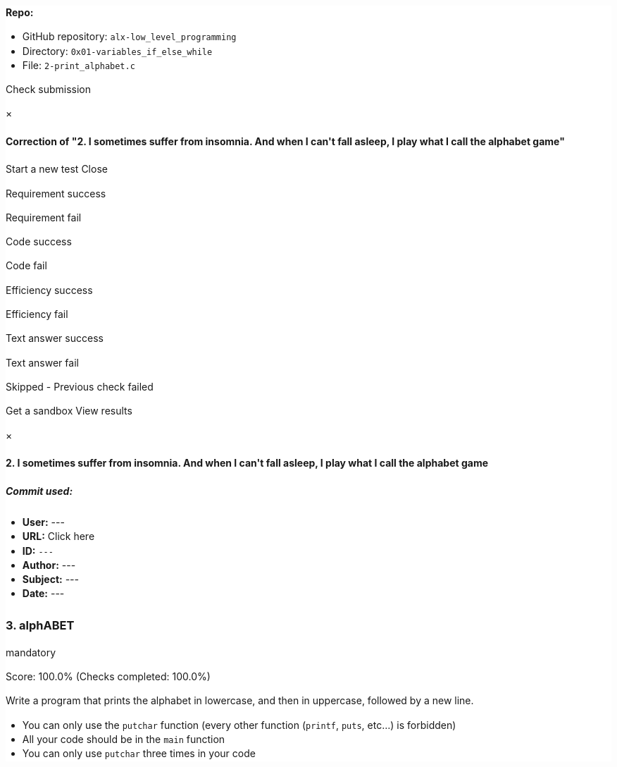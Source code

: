 **Repo:**

-   GitHub repository: `alx-low_level_programming`
-   Directory: `0x01-variables_if_else_while`
-   File: `2-print_alphabet.c`

Check submission

×

#### Correction of "2. I sometimes suffer from insomnia. And when I can't fall asleep, I play what I call the alphabet game"

Start a new test Close

Requirement success

Requirement fail

Code success

Code fail

Efficiency success

Efficiency fail

Text answer success

Text answer fail

Skipped - Previous check failed

Get a sandbox View results

×

#### 2\. I sometimes suffer from insomnia. And when I can't fall asleep, I play what I call the alphabet game

##### Commit used:

-   **User:** \---
-   **URL:** Click here
-   **ID:** `---`
-   **Author:** \---
-   **Subject:** _\---_
-   **Date:** \---

### 3\. alphABET

mandatory

Score: 100.0% (Checks completed: 100.0%)

Write a program that prints the alphabet in lowercase, and then in uppercase, followed by a new line.

-   You can only use the `putchar` function (every other function (`printf`, `puts`, etc…) is forbidden)
-   All your code should be in the `main` function
-   You can only use `putchar` three times in your code
